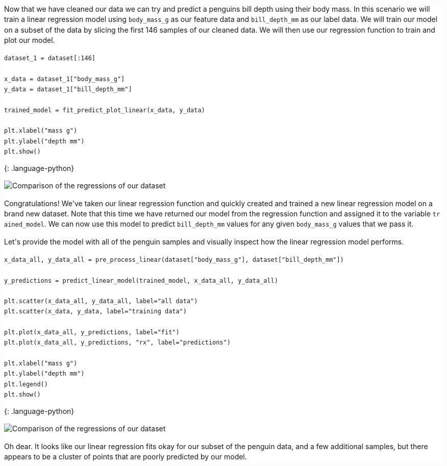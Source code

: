 Now that we have cleaned our data we can try and predict a penguins bill depth using their body mass. In this scenario we will train a linear regression model using `body_mass_g` as our feature data and `bill_depth_mm` as our label data. We will train our model on a subset of the data by slicing the first 146 samples of our cleaned data. We will then use our regression function to train and plot our model.

~~~
dataset_1 = dataset[:146]

x_data = dataset_1["body_mass_g"]
y_data = dataset_1["bill_depth_mm"]

trained_model = fit_predict_plot_linear(x_data, y_data)

plt.xlabel("mass g")
plt.ylabel("depth mm")
plt.show()
~~~
{: .language-python}

![Comparison of the regressions of our dataset](../fig/regress_penguin_lin.png)

Congratulations! We've taken our linear regression function and quickly created and trained a new linear regression model on a brand new dataset. Note that this time we have returned our model from the regression function and assigned it to the variable `trained_model`. We can now use this model to predict `bill_depth_mm` values for any given `body_mass_g` values that we pass it.

Let's provide the model with all of the penguin samples and visually inspect how the linear regression model performs.

~~~
x_data_all, y_data_all = pre_process_linear(dataset["body_mass_g"], dataset["bill_depth_mm"])

y_predictions = predict_linear_model(trained_model, x_data_all, y_data_all)

plt.scatter(x_data_all, y_data_all, label="all data")
plt.scatter(x_data, y_data, label="training data")

plt.plot(x_data_all, y_predictions, label="fit")
plt.plot(x_data_all, y_predictions, "rx", label="predictions")

plt.xlabel("mass g")
plt.ylabel("depth mm")
plt.legend()
plt.show()
~~~
{: .language-python}

![Comparison of the regressions of our dataset](../fig/regress_penguin_lin_tot.png)

Oh dear. It looks like our linear regression fits okay for our subset of the penguin data, and a few additional samples, but there appears to be a cluster of points that are poorly predicted by our model.
